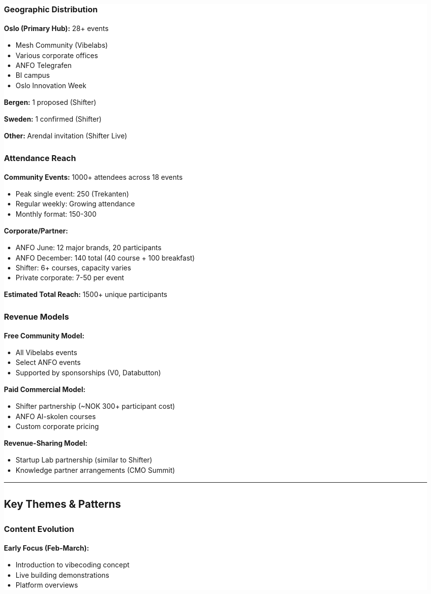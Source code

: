 ### Geographic Distribution

**Oslo (Primary Hub):** 28+ events
- Mesh Community (Vibelabs)
- Various corporate offices
- ANFO Telegrafen
- BI campus
- Oslo Innovation Week

**Bergen:** 1 proposed (Shifter)

**Sweden:** 1 confirmed (Shifter)

**Other:** Arendal invitation (Shifter Live)

### Attendance Reach

**Community Events:** 1000+ attendees across 18 events
- Peak single event: 250 (Trekanten)
- Regular weekly: Growing attendance
- Monthly format: 150-300

**Corporate/Partner:**
- ANFO June: 12 major brands, 20 participants
- ANFO December: 140 total (40 course + 100 breakfast)
- Shifter: 6+ courses, capacity varies
- Private corporate: 7-50 per event

**Estimated Total Reach:** 1500+ unique participants

### Revenue Models

**Free Community Model:**
- All Vibelabs events
- Select ANFO events
- Supported by sponsorships (V0, Databutton)

**Paid Commercial Model:**
- Shifter partnership (~NOK 300+ participant cost)
- ANFO AI-skolen courses
- Custom corporate pricing

**Revenue-Sharing Model:**
- Startup Lab partnership (similar to Shifter)
- Knowledge partner arrangements (CMO Summit)

---

## Key Themes & Patterns

### Content Evolution

**Early Focus (Feb-March):**
- Introduction to vibecoding concept
- Live building demonstrations
- Platform overviews
